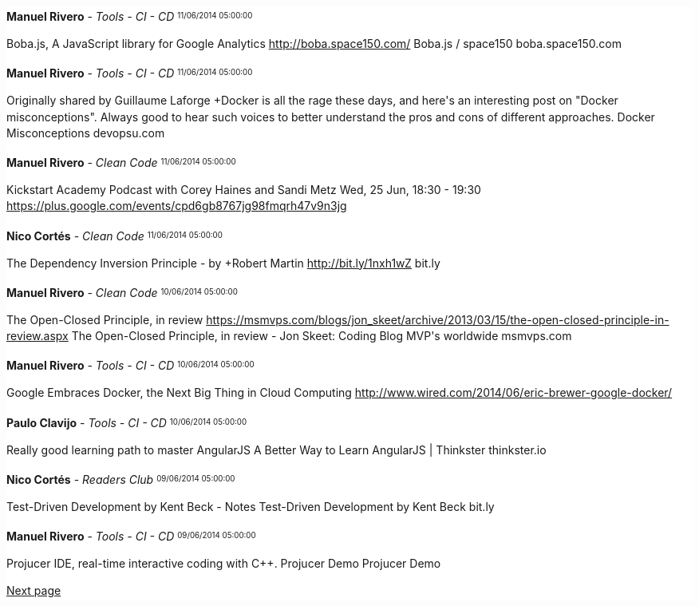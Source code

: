 
<strong>Manuel Rivero</strong> - <em>Tools - CI - CD</em> <sup><sub>11/06/2014 05:00:00</sub></sup>

Boba.js, A JavaScript library for Google Analytics <a target="_blank" href="http://boba.space150.com/">http://boba.space150.com/</a> Boba.js / space150 boba.space150.com


<strong>Manuel Rivero</strong> - <em>Tools - CI - CD</em> <sup><sub>11/06/2014 05:00:00</sub></sup>

Originally shared by Guillaume Laforge +Docker is all the rage these days, and here's an interesting post on "Docker misconceptions". Always good to hear such voices to better understand the pros and cons of different approaches. Docker Misconceptions devopsu.com


<strong>Manuel Rivero</strong> - <em>Clean Code</em> <sup><sub>11/06/2014 05:00:00</sub></sup>

Kickstart Academy Podcast with Corey Haines and Sandi Metz Wed, 25 Jun, 18:30 - 19:30 <a target="_blank" href="https://plus.google.com/events/cpd6gb8767jg98fmqrh47v9n3jg">https://plus.google.com/events/cpd6gb8767jg98fmqrh47v9n3jg</a>


<strong>Nico Cortés</strong> - <em>Clean Code</em> <sup><sub>11/06/2014 05:00:00</sub></sup>

The Dependency Inversion Principle - by +Robert Martin <a target="_blank" href="http://bit.ly/1nxh1wZ">http://bit.ly/1nxh1wZ</a> bit.ly


<strong>Manuel Rivero</strong> - <em>Clean Code</em> <sup><sub>10/06/2014 05:00:00</sub></sup>

The Open-Closed Principle, in review <a target="_blank" href="https://msmvps.com/blogs/jon_skeet/archive/2013/03/15/the-open-closed-principle-in-review.aspx">https://msmvps.com/blogs/jon_skeet/archive/2013/03/15/the-open-closed-principle-in-review.aspx</a> The Open-Closed Principle, in review - Jon Skeet: Coding Blog MVP's worldwide msmvps.com


<strong>Manuel Rivero</strong> - <em>Tools - CI - CD</em> <sup><sub>10/06/2014 05:00:00</sub></sup>

Google Embraces Docker, the Next Big Thing in Cloud Computing <a target="_blank" href="http://www.wired.com/2014/06/eric-brewer-google-docker/">http://www.wired.com/2014/06/eric-brewer-google-docker/</a>


<strong>Paulo Clavijo</strong> - <em>Tools - CI - CD</em> <sup><sub>10/06/2014 05:00:00</sub></sup>

Really good learning path to master AngularJS A Better Way to Learn AngularJS | Thinkster thinkster.io


<strong>Nico Cortés</strong> - <em>Readers Club</em> <sup><sub>09/06/2014 05:00:00</sub></sup>

Test-Driven Development by Kent Beck - Notes Test-Driven Development by Kent Beck bit.ly


<strong>Manuel Rivero</strong> - <em>Tools - CI - CD</em> <sup><sub>09/06/2014 05:00:00</sub></sup>

Projucer IDE, real-time interactive coding with C++. Projucer Demo Projucer Demo


[Next page](index53.md)
